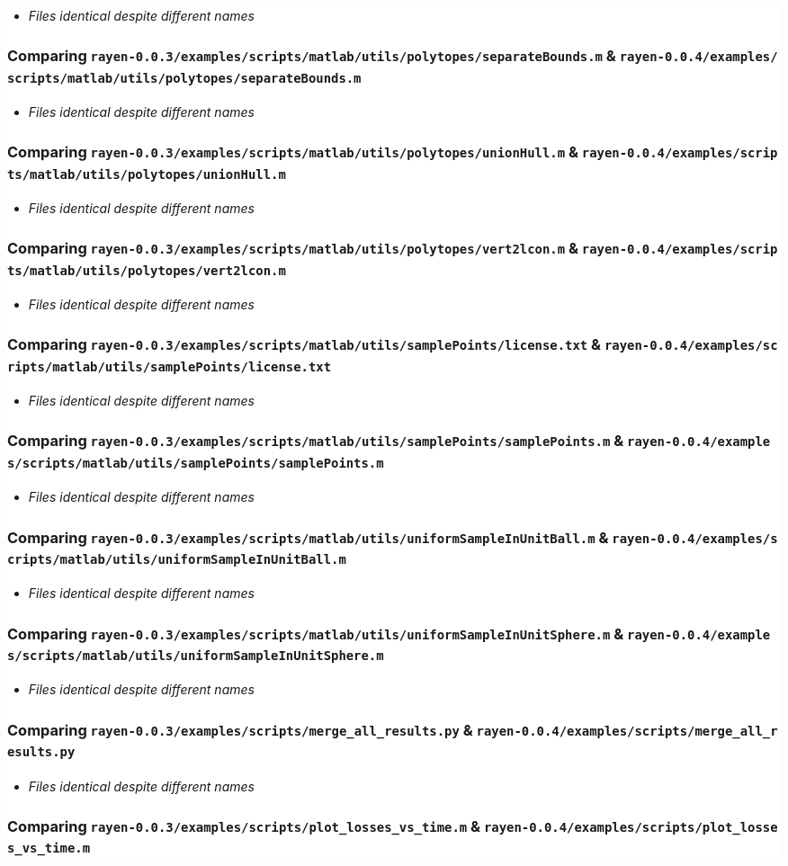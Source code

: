  * *Files identical despite different names*

### Comparing `rayen-0.0.3/examples/scripts/matlab/utils/polytopes/separateBounds.m` & `rayen-0.0.4/examples/scripts/matlab/utils/polytopes/separateBounds.m`

 * *Files identical despite different names*

### Comparing `rayen-0.0.3/examples/scripts/matlab/utils/polytopes/unionHull.m` & `rayen-0.0.4/examples/scripts/matlab/utils/polytopes/unionHull.m`

 * *Files identical despite different names*

### Comparing `rayen-0.0.3/examples/scripts/matlab/utils/polytopes/vert2lcon.m` & `rayen-0.0.4/examples/scripts/matlab/utils/polytopes/vert2lcon.m`

 * *Files identical despite different names*

### Comparing `rayen-0.0.3/examples/scripts/matlab/utils/samplePoints/license.txt` & `rayen-0.0.4/examples/scripts/matlab/utils/samplePoints/license.txt`

 * *Files identical despite different names*

### Comparing `rayen-0.0.3/examples/scripts/matlab/utils/samplePoints/samplePoints.m` & `rayen-0.0.4/examples/scripts/matlab/utils/samplePoints/samplePoints.m`

 * *Files identical despite different names*

### Comparing `rayen-0.0.3/examples/scripts/matlab/utils/uniformSampleInUnitBall.m` & `rayen-0.0.4/examples/scripts/matlab/utils/uniformSampleInUnitBall.m`

 * *Files identical despite different names*

### Comparing `rayen-0.0.3/examples/scripts/matlab/utils/uniformSampleInUnitSphere.m` & `rayen-0.0.4/examples/scripts/matlab/utils/uniformSampleInUnitSphere.m`

 * *Files identical despite different names*

### Comparing `rayen-0.0.3/examples/scripts/merge_all_results.py` & `rayen-0.0.4/examples/scripts/merge_all_results.py`

 * *Files identical despite different names*

### Comparing `rayen-0.0.3/examples/scripts/plot_losses_vs_time.m` & `rayen-0.0.4/examples/scripts/plot_losses_vs_time.m`

